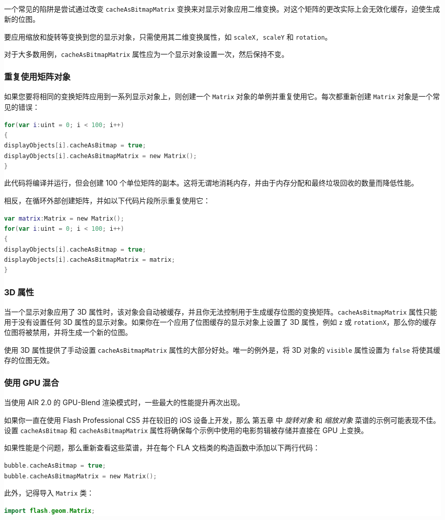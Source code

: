 一个常见的陷阱是尝试通过改变 `cacheAsBitmapMatrix` 变换来对显示对象应用二维变换。对这个矩阵的更改实际上会无效化缓存，迫使生成新的位图。

要应用缩放和旋转等变换到您的显示对象，只需使用其二维变换属性，如 `scaleX, scaleY` 和 `rotation`。

对于大多数用例，`cacheAsBitmapMatrix` 属性应为一个显示对象设置一次，然后保持不变。

### 重复使用矩阵对象

如果您要将相同的变换矩阵应用到一系列显示对象上，则创建一个 `Matrix` 对象的单例并重复使用它。每次都重新创建 `Matrix` 对象是一个常见的错误：

```swift
for(var i:uint = 0; i < 100; i++)
{
displayObjects[i].cacheAsBitmap = true; 
displayObjects[i].cacheAsBitmapMatrix = new Matrix(); 
}

```

此代码将编译并运行，但会创建 100 个单位矩阵的副本。这将无谓地消耗内存，并由于内存分配和最终垃圾回收的数量而降低性能。

相反，在循环外部创建矩阵，并如以下代码片段所示重复使用它：

```swift
var matrix:Matrix = new Matrix(); 
for(var i:uint = 0; i < 100; i++)
{
displayObjects[i].cacheAsBitmap = true;
displayObjects[i].cacheAsBitmapMatrix = matrix; 
}

```

### 3D 属性

当一个显示对象应用了 3D 属性时，该对象会自动被缓存，并且你无法控制用于生成缓存位图的变换矩阵。`cacheAsBitmapMatrix` 属性只能用于没有设置任何 3D 属性的显示对象。如果你在一个应用了位图缓存的显示对象上设置了 3D 属性，例如 `z` 或 `rotationX`，那么你的缓存位图将被禁用，并将生成一个新的位图。

使用 3D 属性提供了手动设置 `cacheAsBitmapMatrix` 属性的大部分好处。唯一的例外是，将 3D 对象的 `visible` 属性设置为 `false` 将使其缓存的位图无效。

### 使用 GPU 混合

当使用 AIR 2.0 的 GPU-Blend 渲染模式时，一些最大的性能提升再次出现。

如果你一直在使用 Flash Professional CS5 并在较旧的 iOS 设备上开发，那么 第五章 中 *旋转对象* 和 *缩放对象* 菜谱的示例可能表现不佳。设置 `cacheAsBitmap` 和 `cacheAsBitmapMatrix` 属性将确保每个示例中使用的电影剪辑被存储并直接在 GPU 上变换。

如果性能是个问题，那么重新查看这些菜谱，并在每个 FLA 文档类的构造函数中添加以下两行代码：

```swift
bubble.cacheAsBitmap = true;
bubble.cacheAsBitmapMatrix = new Matrix();

```

此外，记得导入 `Matrix` 类：

```swift
import flash.geom.Matrix;

```
